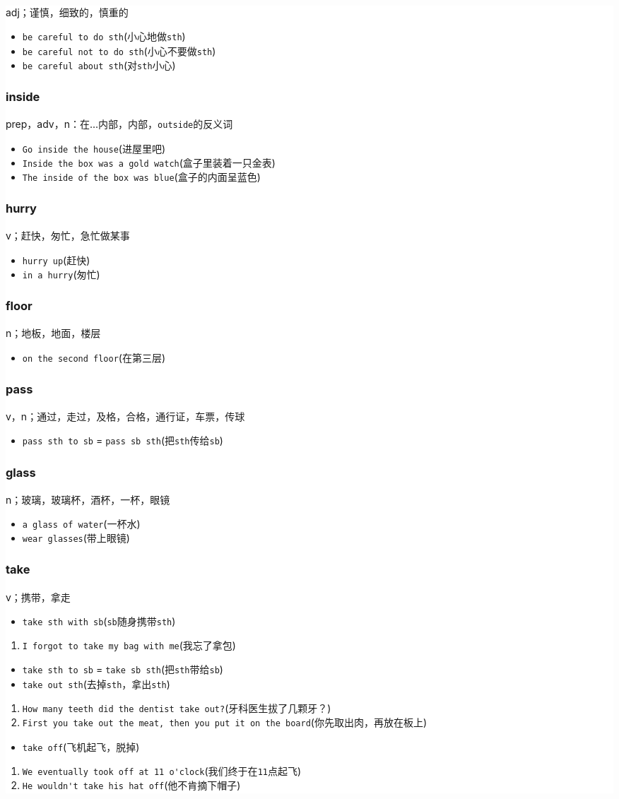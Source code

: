 adj；谨慎，细致的，慎重的

- `be careful to do sth`(小心地做`sth`)
- `be careful not to do sth`(小心不要做`sth`)
- `be careful about sth`(对`sth`小心)

### inside

prep，adv，n：在...内部，内部，`outside`的反义词

- `Go inside the house`(进屋里吧)
- `Inside the box was a gold watch`(盒子里装着一只金表)
- `The inside of the box was blue`(盒子的内面呈蓝色)

### hurry

v；赶快，匆忙，急忙做某事

- `hurry up`(赶快)
- `in a hurry`(匆忙)

### floor

n；地板，地面，楼层

- `on the second floor`(在第三层)

### pass

v，n；通过，走过，及格，合格，通行证，车票，传球

- `pass sth to sb` = `pass sb sth`(把`sth`传给`sb`)

### glass

n；玻璃，玻璃杯，酒杯，一杯，眼镜

- `a glass of water`(一杯水)
- `wear glasses`(带上眼镜)

### take

v；携带，拿走

- `take sth with sb`(`sb`随身携带`sth`)

1. `I forgot to take my bag with me`(我忘了拿包)

- `take sth to sb` = `take sb sth`(把`sth`带给`sb`)
- `take out sth`(去掉`sth`，拿出`sth`)

1. `How many teeth did the dentist take out?`(牙科医生拔了几颗牙？)
2. `First you take out the meat, then you put it on the board`(你先取出肉，再放在板上)

- `take off`(飞机起飞，脱掉)

1. `We eventually took off at 11 o'clock`(我们终于在`11`点起飞)
2. `He wouldn't take his hat off`(他不肯摘下帽子)
